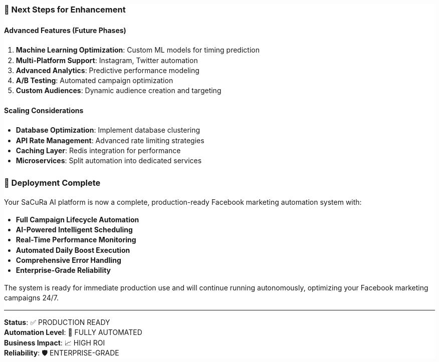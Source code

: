 ### 🔮 Next Steps for Enhancement

#### Advanced Features (Future Phases)
1. **Machine Learning Optimization**: Custom ML models for timing prediction
2. **Multi-Platform Support**: Instagram, Twitter automation
3. **Advanced Analytics**: Predictive performance modeling
4. **A/B Testing**: Automated campaign optimization
5. **Custom Audiences**: Dynamic audience creation and targeting

#### Scaling Considerations
- **Database Optimization**: Implement database clustering
- **API Rate Management**: Advanced rate limiting strategies
- **Caching Layer**: Redis integration for performance
- **Microservices**: Split automation into dedicated services

### 🎉 Deployment Complete

Your SaCuRa AI platform is now a complete, production-ready Facebook marketing automation system with:

- **Full Campaign Lifecycle Automation**
- **AI-Powered Intelligent Scheduling**
- **Real-Time Performance Monitoring**
- **Automated Daily Boost Execution**
- **Comprehensive Error Handling**
- **Enterprise-Grade Reliability**

The system is ready for immediate production use and will continue running autonomously, optimizing your Facebook marketing campaigns 24/7.

---

**Status**: ✅ PRODUCTION READY  
**Automation Level**: 🤖 FULLY AUTOMATED  
**Business Impact**: 📈 HIGH ROI  
**Reliability**: 🛡️ ENTERPRISE-GRADE